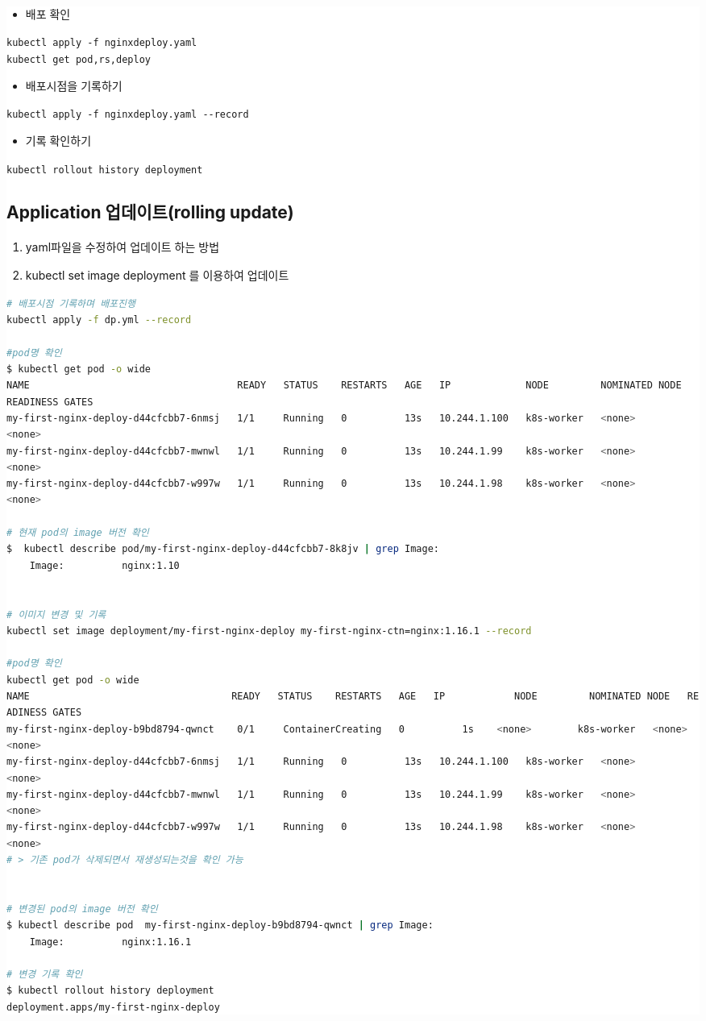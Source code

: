 * 배포 확인
```
kubectl apply -f nginxdeploy.yaml
kubectl get pod,rs,deploy
```

*  배포시점을 기록하기 
```
kubectl apply -f nginxdeploy.yaml --record
```

* 기록 확인하기 
```
kubectl rollout history deployment
```

## Application 업데이트(rolling update) 
1. yaml파일을 수정하여 업데이트 하는 방법 

2. kubectl set image deployment 를 이용하여 업데이트 

```bash
# 배포시점 기록하며 배포진행
kubectl apply -f dp.yml --record

#pod명 확인
$ kubectl get pod -o wide
NAME                                    READY   STATUS    RESTARTS   AGE   IP             NODE         NOMINATED NODE   READINESS GATES
my-first-nginx-deploy-d44cfcbb7-6nmsj   1/1     Running   0          13s   10.244.1.100   k8s-worker   <none>           <none>
my-first-nginx-deploy-d44cfcbb7-mwnwl   1/1     Running   0          13s   10.244.1.99    k8s-worker   <none>           <none>
my-first-nginx-deploy-d44cfcbb7-w997w   1/1     Running   0          13s   10.244.1.98    k8s-worker   <none>           <none>

# 현재 pod의 image 버전 확인
$  kubectl describe pod/my-first-nginx-deploy-d44cfcbb7-8k8jv | grep Image:
    Image:          nginx:1.10


# 이미지 변경 및 기록
kubectl set image deployment/my-first-nginx-deploy my-first-nginx-ctn=nginx:1.16.1 --record

#pod명 확인
kubectl get pod -o wide
NAME                                   READY   STATUS    RESTARTS   AGE   IP            NODE         NOMINATED NODE   READINESS GATES
my-first-nginx-deploy-b9bd8794-qwnct    0/1     ContainerCreating   0          1s    <none>        k8s-worker   <none>           <none>
my-first-nginx-deploy-d44cfcbb7-6nmsj   1/1     Running   0          13s   10.244.1.100   k8s-worker   <none>           <none>
my-first-nginx-deploy-d44cfcbb7-mwnwl   1/1     Running   0          13s   10.244.1.99    k8s-worker   <none>           <none>
my-first-nginx-deploy-d44cfcbb7-w997w   1/1     Running   0          13s   10.244.1.98    k8s-worker   <none>           <none>
# > 기존 pod가 삭제되면서 재생성되는것을 확인 가능


# 변경된 pod의 image 버전 확인
$ kubectl describe pod  my-first-nginx-deploy-b9bd8794-qwnct | grep Image:
    Image:          nginx:1.16.1

# 변경 기록 확인
$ kubectl rollout history deployment
deployment.apps/my-first-nginx-deploy 
```